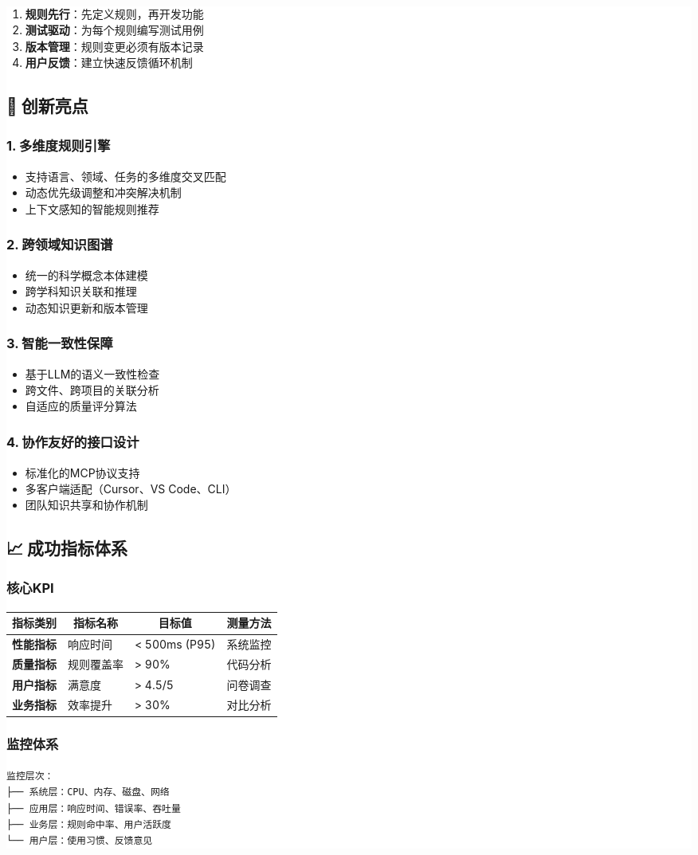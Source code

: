 1. **规则先行**：先定义规则，再开发功能
2. **测试驱动**：为每个规则编写测试用例
3. **版本管理**：规则变更必须有版本记录
4. **用户反馈**：建立快速反馈循环机制

## 🌟 创新亮点

### 1. 多维度规则引擎
- 支持语言、领域、任务的多维度交叉匹配
- 动态优先级调整和冲突解决机制
- 上下文感知的智能规则推荐

### 2. 跨领域知识图谱
- 统一的科学概念本体建模
- 跨学科知识关联和推理
- 动态知识更新和版本管理

### 3. 智能一致性保障
- 基于LLM的语义一致性检查
- 跨文件、跨项目的关联分析
- 自适应的质量评分算法

### 4. 协作友好的接口设计
- 标准化的MCP协议支持
- 多客户端适配（Cursor、VS Code、CLI）
- 团队知识共享和协作机制

## 📈 成功指标体系

### 核心KPI

| 指标类别 | 指标名称 | 目标值 | 测量方法 |
|----------|----------|--------|----------|
| **性能指标** | 响应时间 | < 500ms (P95) | 系统监控 |
| **质量指标** | 规则覆盖率 | > 90% | 代码分析 |
| **用户指标** | 满意度 | > 4.5/5 | 问卷调查 |
| **业务指标** | 效率提升 | > 30% | 对比分析 |

### 监控体系

```python
监控层次：
├── 系统层：CPU、内存、磁盘、网络
├── 应用层：响应时间、错误率、吞吐量
├── 业务层：规则命中率、用户活跃度
└── 用户层：使用习惯、反馈意见
```
